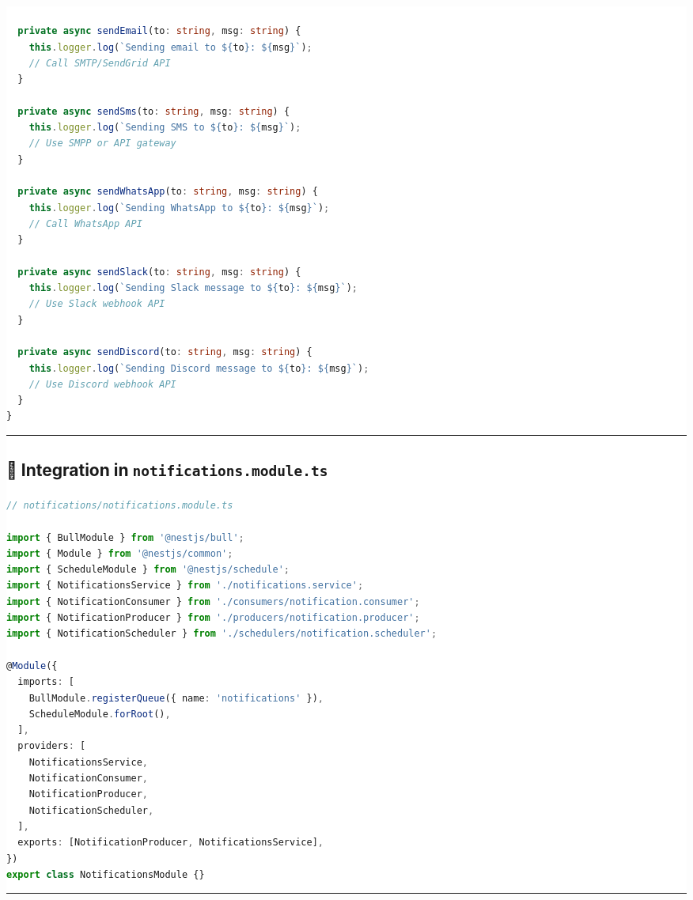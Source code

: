 ```ts

  private async sendEmail(to: string, msg: string) {
    this.logger.log(`Sending email to ${to}: ${msg}`);
    // Call SMTP/SendGrid API
  }

  private async sendSms(to: string, msg: string) {
    this.logger.log(`Sending SMS to ${to}: ${msg}`);
    // Use SMPP or API gateway
  }

  private async sendWhatsApp(to: string, msg: string) {
    this.logger.log(`Sending WhatsApp to ${to}: ${msg}`);
    // Call WhatsApp API
  }

  private async sendSlack(to: string, msg: string) {
    this.logger.log(`Sending Slack message to ${to}: ${msg}`);
    // Use Slack webhook API
  }

  private async sendDiscord(to: string, msg: string) {
    this.logger.log(`Sending Discord message to ${to}: ${msg}`);
    // Use Discord webhook API
  }
}
```

---

## 🧩 Integration in `notifications.module.ts`

```ts
// notifications/notifications.module.ts

import { BullModule } from '@nestjs/bull';
import { Module } from '@nestjs/common';
import { ScheduleModule } from '@nestjs/schedule';
import { NotificationsService } from './notifications.service';
import { NotificationConsumer } from './consumers/notification.consumer';
import { NotificationProducer } from './producers/notification.producer';
import { NotificationScheduler } from './schedulers/notification.scheduler';

@Module({
  imports: [
    BullModule.registerQueue({ name: 'notifications' }),
    ScheduleModule.forRoot(),
  ],
  providers: [
    NotificationsService,
    NotificationConsumer,
    NotificationProducer,
    NotificationScheduler,
  ],
  exports: [NotificationProducer, NotificationsService],
})
export class NotificationsModule {}
```

---